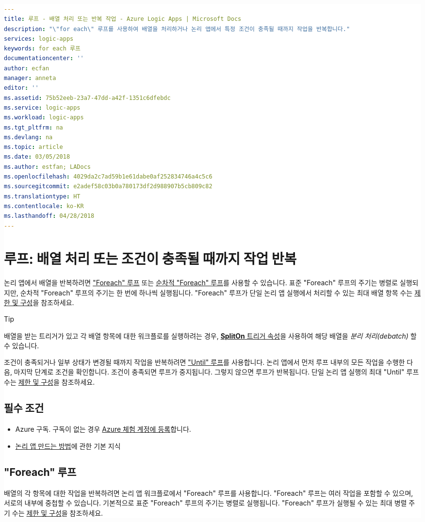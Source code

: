 ```yaml
---
title: 루프 - 배열 처리 또는 반복 작업 - Azure Logic Apps | Microsoft Docs
description: "\"for each\" 루프를 사용하여 배열을 처리하거나 논리 앱에서 특정 조건이 충족될 때까지 작업을 반복합니다."
services: logic-apps
keywords: for each 루프
documentationcenter: ''
author: ecfan
manager: anneta
editor: ''
ms.assetid: 75b52eeb-23a7-47dd-a42f-1351c6dfebdc
ms.service: logic-apps
ms.workload: logic-apps
ms.tgt_pltfrm: na
ms.devlang: na
ms.topic: article
ms.date: 03/05/2018
ms.author: estfan; LADocs
ms.openlocfilehash: 4029da2c7ad59b1e61dabe0af252834746a4c5c6
ms.sourcegitcommit: e2adef58c03b0a780173df2d988907b5cb809c82
ms.translationtype: HT
ms.contentlocale: ko-KR
ms.lasthandoff: 04/28/2018
---
```

# <a name="loops-process-arrays-or-repeat-actions-until-a-condition-is-met"></a>루프: 배열 처리 또는 조건이 충족될 때까지 작업 반복

논리 앱에서 배열을 반복하려면 ["Foreach" 루프](#foreach-loop) 또는 [순차적 "Foreach" 루프](#sequential-foreach-loop)를 사용할 수 있습니다. 표준 "Foreach" 루프의 주기는 병렬로 실행되지만, 순차적 "Foreach" 루프의 주기는 한 번에 하나씩 실행됩니다. "Foreach" 루프가 단일 논리 앱 실행에서 처리할 수 있는 최대 배열 항목 수는 [제한 및 구성](../logic-apps/logic-apps-limits-and-config.md)을 참조하세요. 

> [!TIP] 
> 배열을 받는 트리거가 있고 각 배열 항목에 대한 워크플로를 실행하려는 경우, [**SplitOn** 트리거 속성](../logic-apps/logic-apps-workflow-actions-triggers.md#split-on-debatch)을 사용하여 해당 배열을 *분리 처리(debatch)* 할 수 있습니다. 
  
조건이 충족되거나 일부 상태가 변경될 때까지 작업을 반복하려면 ["Until" 루프](#until-loop)를 사용합니다. 논리 앱에서 먼저 루프 내부의 모든 작업을 수행한 다음, 마지막 단계로 조건을 확인합니다. 조건이 충족되면 루프가 중지됩니다. 그렇지 않으면 루프가 반복됩니다. 단일 논리 앱 실행의 최대 "Until" 루프 수는 [제한 및 구성](../logic-apps/logic-apps-limits-and-config.md)을 참조하세요. 

## <a name="prerequisites"></a>필수 조건

* Azure 구독. 구독이 없는 경우 [Azure 체험 계정에 등록](https://azure.microsoft.com/free/)합니다. 

* [논리 앱 만드는 방법](../logic-apps/quickstart-create-first-logic-app-workflow.md)에 관한 기본 지식

<a name="foreach-loop"></a>

## <a name="foreach-loop"></a>"Foreach" 루프

배열의 각 항목에 대한 작업을 반복하려면 논리 앱 워크플로에서 "Foreach" 루프를 사용합니다. "Foreach" 루프는 여러 작업을 포함할 수 있으며, 서로의 내부에 중첩할 수 있습니다. 기본적으로 표준 "Foreach" 루프의 주기는 병렬로 실행됩니다. "Foreach" 루프가 실행될 수 있는 최대 병렬 주기 수는 [제한 및 구성](../logic-apps/logic-apps-limits-and-config.md)을 참조하세요.
